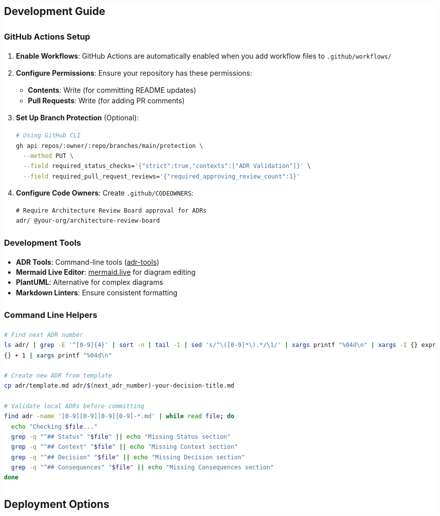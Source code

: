 ## Development Guide

### GitHub Actions Setup

1. **Enable Workflows**: GitHub Actions are automatically enabled when you add workflow files to `.github/workflows/`

2. **Configure Permissions**: Ensure your repository has these permissions:
   - **Contents**: Write (for committing README updates)
   - **Pull Requests**: Write (for adding PR comments)

3. **Set Up Branch Protection** (Optional):
   ```bash
   # Using GitHub CLI
   gh api repos/:owner/:repo/branches/main/protection \
     --method PUT \
     --field required_status_checks='{"strict":true,"contexts":["ADR Validation"]}' \
     --field required_pull_request_reviews='{"required_approving_review_count":1}'
   ```

4. **Configure Code Owners**: Create `.github/CODEOWNERS`:
   ```
   # Require Architecture Review Board approval for ADRs
   adr/ @your-org/architecture-review-board
   ```

### Development Tools

- **ADR Tools**: Command-line tools ([adr-tools](https://github.com/npryce/adr-tools))
- **Mermaid Live Editor**: [mermaid.live](https://mermaid.live) for diagram editing
- **PlantUML**: Alternative for complex diagrams
- **Markdown Linters**: Ensure consistent formatting

### Command Line Helpers

```bash
# Find next ADR number
ls adr/ | grep -E '^[0-9]{4}' | sort -n | tail -1 | sed 's/^\([0-9]*\).*/\1/' | xargs printf "%04d\n" | xargs -I {} expr {} + 1 | xargs printf "%04d\n"

# Create new ADR from template
cp adr/template.md adr/$(next_adr_number)-your-decision-title.md

# Validate local ADRs before committing
find adr -name '[0-9][0-9][0-9][0-9]-*.md' | while read file; do
  echo "Checking $file..."
  grep -q "^## Status" "$file" || echo "Missing Status section"
  grep -q "^## Context" "$file" || echo "Missing Context section" 
  grep -q "^## Decision" "$file" || echo "Missing Decision section"
  grep -q "^## Consequences" "$file" || echo "Missing Consequences section"
done
```

## Deployment Options
